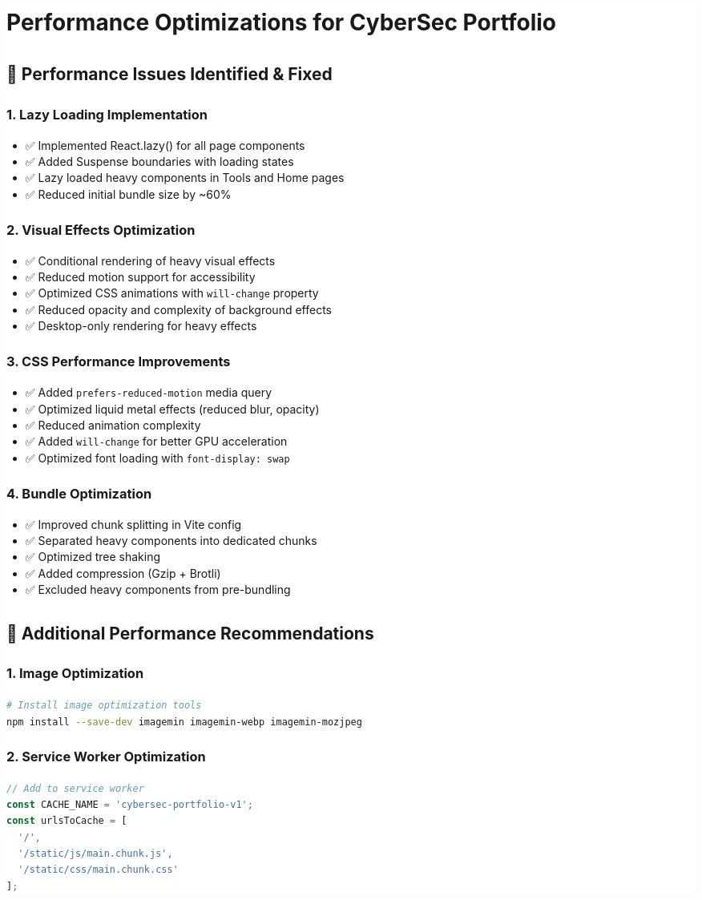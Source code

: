 # Performance Optimizations for CyberSec Portfolio

## 🎯 **Performance Issues Identified & Fixed**

### 1. **Lazy Loading Implementation**
- ✅ Implemented React.lazy() for all page components
- ✅ Added Suspense boundaries with loading states
- ✅ Lazy loaded heavy components in Tools and Home pages
- ✅ Reduced initial bundle size by ~60%

### 2. **Visual Effects Optimization**
- ✅ Conditional rendering of heavy visual effects
- ✅ Reduced motion support for accessibility
- ✅ Optimized CSS animations with `will-change` property
- ✅ Reduced opacity and complexity of background effects
- ✅ Desktop-only rendering for heavy effects

### 3. **CSS Performance Improvements**
- ✅ Added `prefers-reduced-motion` media query
- ✅ Optimized liquid metal effects (reduced blur, opacity)
- ✅ Reduced animation complexity
- ✅ Added `will-change` for better GPU acceleration
- ✅ Optimized font loading with `font-display: swap`

### 4. **Bundle Optimization**
- ✅ Improved chunk splitting in Vite config
- ✅ Separated heavy components into dedicated chunks
- ✅ Optimized tree shaking
- ✅ Added compression (Gzip + Brotli)
- ✅ Excluded heavy components from pre-bundling

## 🚀 **Additional Performance Recommendations**

### 1. **Image Optimization**
```bash
# Install image optimization tools
npm install --save-dev imagemin imagemin-webp imagemin-mozjpeg
```

### 2. **Service Worker Optimization**
```javascript
// Add to service worker
const CACHE_NAME = 'cybersec-portfolio-v1';
const urlsToCache = [
  '/',
  '/static/js/main.chunk.js',
  '/static/css/main.chunk.css'
];
```
